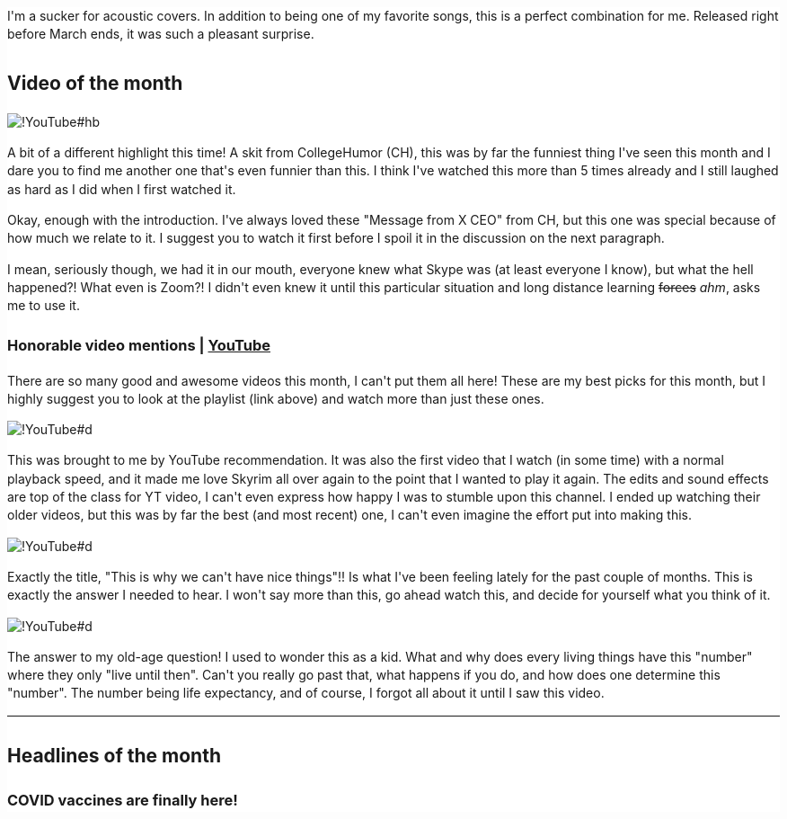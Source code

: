 I'm a sucker for acoustic covers. In addition to being one of my favorite songs, this is a perfect combination for me. Released right before March ends, it was such a pleasant surprise.

## Video of the month

![!YouTube#hb](ZI0w_pwZY3E "A Message From the Skype CEO")

A bit of a different highlight this time! A skit from CollegeHumor (CH), this was by far the funniest thing I've seen this month and I dare you to find me another one that's even funnier than this. I think I've watched this more than 5 times already and I still laughed as hard as I did when I first watched it.

Okay, enough with the introduction. I've always loved these "Message from X CEO" from CH, but this one was special because of how much we relate to it. I suggest you to watch it first before I spoil it in the discussion on the next paragraph.

I mean, seriously though, we had it in our mouth, everyone knew what Skype was (at least everyone I know), but what the hell happened?! What even is Zoom?! I didn't even knew it until this particular situation and long distance learning ~~forces~~ *ahm*, asks me to use it.

### Honorable video mentions | [YouTube](https://www.youtube.com/playlist?list=PLtthNj7yut56-k1XojKax9VkvC7EOBNrm)

There are so many good and awesome videos this month, I can't put them all here! These are my best picks for this month, but I highly suggest you to look at the playlist (link above) and watch more than just these ones.

![!YouTube#d](MmpXf0nFCII "How to beat Skyrim without Walking")

This was brought to me by YouTube recommendation. It was also the first video that I watch (in some time) with a normal playback speed, and it made me love Skyrim all over again to the point that I wanted to play it again. The edits and sound effects are top of the class for YT video, I can't even express how happy I was to stumble upon this channel. I ended up watching their older videos, but this was by far the best (and most recent) one, I can't even imagine the effort put into making this.

![!YouTube#d](j5v8D-alAKE "This is why we can't have nice things")

Exactly the title, "This is why we can't have nice things"!! Is what I've been feeling lately for the past couple of months. This is exactly the answer I needed to hear. I won't say more than this, go ahead watch this, and decide for yourself what you think of it.

![!YouTube#d](i2qckcs_tmI "The Problem With Life Expectancy")

The answer to my old-age question! I used to wonder this as a kid. What and why does every living things have this "number" where they only "live until then". Can't you really go past that, what happens if you do, and how does one determine this "number". The number being life expectancy, and of course, I forgot all about it until I saw this video.

***

## Headlines of the month

### COVID vaccines are finally here!
